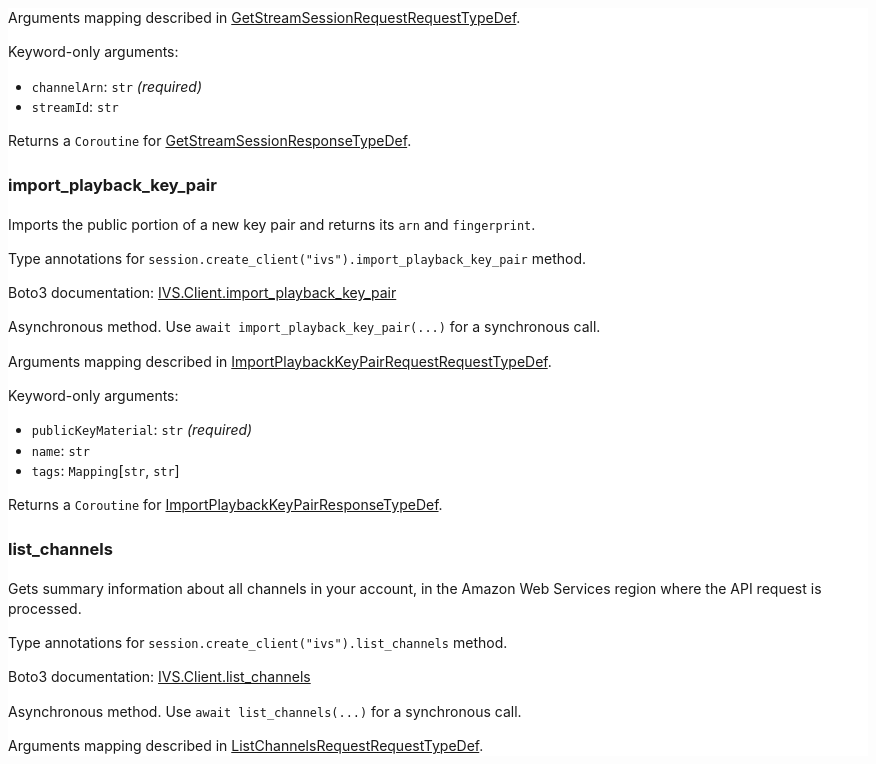 Arguments mapping described in
[GetStreamSessionRequestRequestTypeDef](./type_defs.md#getstreamsessionrequestrequesttypedef).

Keyword-only arguments:

- `channelArn`: `str` *(required)*
- `streamId`: `str`

Returns a `Coroutine` for
[GetStreamSessionResponseTypeDef](./type_defs.md#getstreamsessionresponsetypedef).

<a id="import_playback_key_pair"></a>

### import_playback_key_pair

Imports the public portion of a new key pair and returns its `arn` and
`fingerprint`.

Type annotations for `session.create_client("ivs").import_playback_key_pair`
method.

Boto3 documentation:
[IVS.Client.import_playback_key_pair](https://boto3.amazonaws.com/v1/documentation/api/latest/reference/services/ivs.html#IVS.Client.import_playback_key_pair)

Asynchronous method. Use `await import_playback_key_pair(...)` for a
synchronous call.

Arguments mapping described in
[ImportPlaybackKeyPairRequestRequestTypeDef](./type_defs.md#importplaybackkeypairrequestrequesttypedef).

Keyword-only arguments:

- `publicKeyMaterial`: `str` *(required)*
- `name`: `str`
- `tags`: `Mapping`\[`str`, `str`\]

Returns a `Coroutine` for
[ImportPlaybackKeyPairResponseTypeDef](./type_defs.md#importplaybackkeypairresponsetypedef).

<a id="list_channels"></a>

### list_channels

Gets summary information about all channels in your account, in the Amazon Web
Services region where the API request is processed.

Type annotations for `session.create_client("ivs").list_channels` method.

Boto3 documentation:
[IVS.Client.list_channels](https://boto3.amazonaws.com/v1/documentation/api/latest/reference/services/ivs.html#IVS.Client.list_channels)

Asynchronous method. Use `await list_channels(...)` for a synchronous call.

Arguments mapping described in
[ListChannelsRequestRequestTypeDef](./type_defs.md#listchannelsrequestrequesttypedef).
